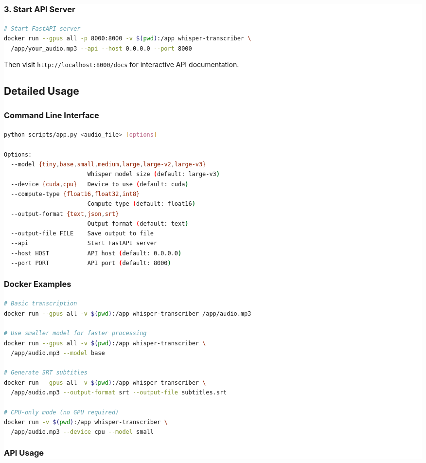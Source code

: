 ### 3. Start API Server

```bash
# Start FastAPI server
docker run --gpus all -p 8000:8000 -v $(pwd):/app whisper-transcriber \
  /app/your_audio.mp3 --api --host 0.0.0.0 --port 8000
```

Then visit `http://localhost:8000/docs` for interactive API documentation.

## Detailed Usage

### Command Line Interface

```bash
python scripts/app.py <audio_file> [options]

Options:
  --model {tiny,base,small,medium,large,large-v2,large-v3}
                        Whisper model size (default: large-v3)
  --device {cuda,cpu}   Device to use (default: cuda)
  --compute-type {float16,float32,int8}
                        Compute type (default: float16)
  --output-format {text,json,srt}
                        Output format (default: text)
  --output-file FILE    Save output to file
  --api                 Start FastAPI server
  --host HOST           API host (default: 0.0.0.0)
  --port PORT           API port (default: 8000)
```

### Docker Examples

```bash
# Basic transcription
docker run --gpus all -v $(pwd):/app whisper-transcriber /app/audio.mp3

# Use smaller model for faster processing
docker run --gpus all -v $(pwd):/app whisper-transcriber \
  /app/audio.mp3 --model base

# Generate SRT subtitles
docker run --gpus all -v $(pwd):/app whisper-transcriber \
  /app/audio.mp3 --output-format srt --output-file subtitles.srt

# CPU-only mode (no GPU required)
docker run -v $(pwd):/app whisper-transcriber \
  /app/audio.mp3 --device cpu --model small
```

### API Usage
